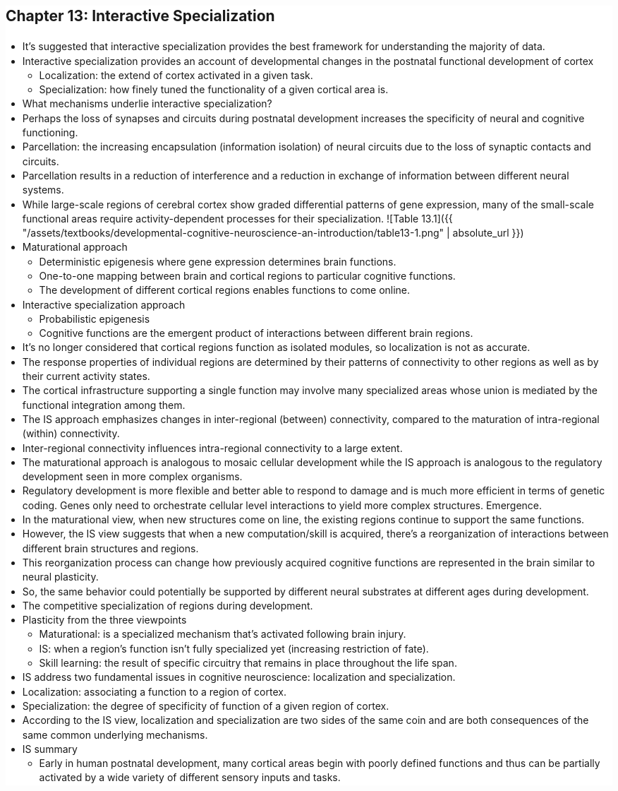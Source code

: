 ## Chapter 13: Interactive Specialization

- It’s suggested that interactive specialization provides the best framework for understanding the majority of data.
- Interactive specialization provides an account of developmental changes in the postnatal functional development of cortex
  - Localization: the extend of cortex activated in a given task.
  - Specialization: how finely tuned the functionality of a given cortical area is.
- What mechanisms underlie interactive specialization?
- Perhaps the loss of synapses and circuits during postnatal development increases the specificity of neural and cognitive functioning.
- Parcellation: the increasing encapsulation (information isolation) of neural circuits due to the loss of synaptic contacts and circuits.
- Parcellation results in a reduction of interference and a reduction in exchange of information between different neural systems.
- While large-scale regions of cerebral cortex show graded differential patterns of gene expression, many of the small-scale functional areas require activity-dependent processes for their specialization.
![Table 13.1]({{ "/assets/textbooks/developmental-cognitive-neuroscience-an-introduction/table13-1.png" | absolute_url }})
- Maturational approach
  - Deterministic epigenesis where gene expression determines brain functions.
  - One-to-one mapping between brain and cortical regions to particular cognitive functions.
  - The development of different cortical regions enables functions to come online.
- Interactive specialization approach
  - Probabilistic epigenesis
  - Cognitive functions are the emergent product of interactions between different brain regions.
- It’s no longer considered that cortical regions function as isolated modules, so localization is not as accurate.
- The response properties of individual regions are determined by their patterns of connectivity to other regions as well as by their current activity states.
- The cortical infrastructure supporting a single function may involve many specialized areas whose union is mediated by the functional integration among them.
- The IS approach emphasizes changes in inter-regional (between) connectivity, compared to the maturation of intra-regional (within) connectivity.
- Inter-regional connectivity influences intra-regional connectivity to a large extent.
- The maturational approach is analogous to mosaic cellular development while the IS approach is analogous to the regulatory development seen in more complex organisms.
- Regulatory development is more flexible and better able to respond to damage and is much more efficient in terms of genetic coding. Genes only need to orchestrate cellular level interactions to yield more complex structures. Emergence.
- In the maturational view, when new structures come on line, the existing regions continue to support the same functions.
- However, the IS view suggests that when a new computation/skill is acquired, there’s a reorganization of interactions between different brain structures and regions.
- This reorganization process can change how previously acquired cognitive functions are represented in the brain similar to neural plasticity.
- So, the same behavior could potentially be supported by different neural substrates at different ages during development.
- The competitive specialization of regions during development.
- Plasticity from the three viewpoints
  - Maturational: is a specialized mechanism that’s activated following brain injury.
  - IS: when a region’s function isn’t fully specialized yet (increasing restriction of fate).
  - Skill learning: the result of specific circuitry that remains in place throughout the life span.
- IS address two fundamental issues in cognitive neuroscience: localization and specialization.
- Localization: associating a function to a region of cortex.
- Specialization: the degree of specificity of function of a given region of cortex.
- According to the IS view, localization and specialization are two sides of the same coin and are both consequences of the same common underlying mechanisms.
- IS summary
  - Early in human postnatal development, many cortical areas begin with poorly defined functions and thus can be partially activated by a wide variety of different sensory inputs and tasks.